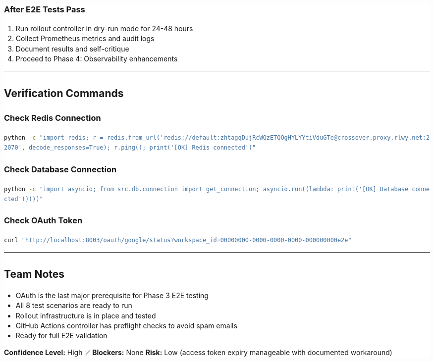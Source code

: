 ### After E2E Tests Pass
1. Run rollout controller in dry-run mode for 24-48 hours
2. Collect Prometheus metrics and audit logs
3. Document results and self-critique
4. Proceed to Phase 4: Observability enhancements

---

## Verification Commands

### Check Redis Connection
```bash
python -c "import redis; r = redis.from_url('redis://default:zhtagqDujRcWQzETQOgHYLYYtiVduGTe@crossover.proxy.rlwy.net:22070', decode_responses=True); r.ping(); print('[OK] Redis connected')"
```

### Check Database Connection
```bash
python -c "import asyncio; from src.db.connection import get_connection; asyncio.run((lambda: print('[OK] Database connected'))())"
```

### Check OAuth Token
```bash
curl "http://localhost:8003/oauth/google/status?workspace_id=00000000-0000-0000-0000-000000000e2e"
```

---

## Team Notes

- OAuth is the last major prerequisite for Phase 3 E2E testing
- All 8 test scenarios are ready to run
- Rollout infrastructure is in place and tested
- GitHub Actions controller has preflight checks to avoid spam emails
- Ready for full E2E validation

**Confidence Level:** High ✅
**Blockers:** None
**Risk:** Low (access token expiry manageable with documented workaround)
